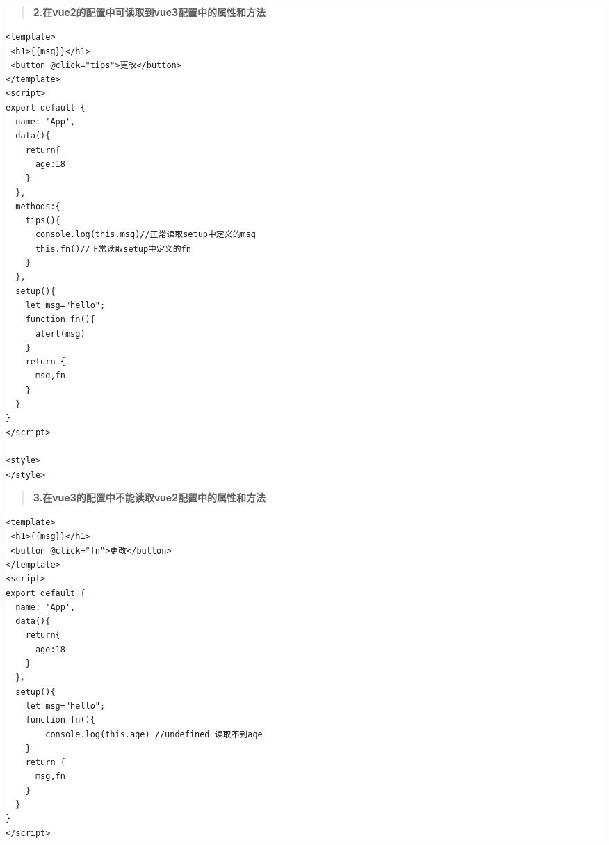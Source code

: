 

>  **2.在vue2的配置中可读取到vue3配置中的属性和方法** 

```vue
<template>
 <h1>{{msg}}</h1>
 <button @click="tips">更改</button>
</template>
<script>
export default {
  name: 'App',
  data(){
    return{
      age:18
    }
  },
  methods:{
    tips(){
      console.log(this.msg)//正常读取setup中定义的msg
      this.fn()//正常读取setup中定义的fn
    }
  },
  setup(){
    let msg="hello";
    function fn(){
      alert(msg)
    }
    return {
      msg,fn
    }
  }
}
</script>

<style>
</style>

```

>  **3.在vue3的配置中不能读取vue2配置中的属性和方法** 

```vue
<template>
 <h1>{{msg}}</h1>
 <button @click="fn">更改</button>
</template>
<script>
export default {
  name: 'App',
  data(){
    return{
      age:18
    }
  }，
  setup(){
    let msg="hello";
    function fn(){
     	console.log(this.age) //undefined 读取不到age
    }
    return {
      msg,fn
    }
  }
}
</script>
```